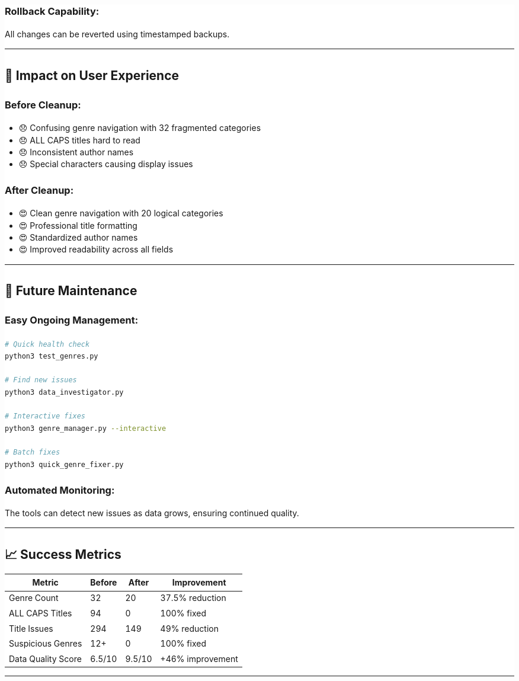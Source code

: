 ### Rollback Capability:
All changes can be reverted using timestamped backups.

---

## 🎯 Impact on User Experience

### Before Cleanup:
- 😞 Confusing genre navigation with 32 fragmented categories
- 😞 ALL CAPS titles hard to read
- 😞 Inconsistent author names
- 😞 Special characters causing display issues

### After Cleanup:
- 😍 Clean genre navigation with 20 logical categories
- 😍 Professional title formatting
- 😍 Standardized author names
- 😍 Improved readability across all fields

---

## 🚀 Future Maintenance

### Easy Ongoing Management:
```bash
# Quick health check
python3 test_genres.py

# Find new issues  
python3 data_investigator.py

# Interactive fixes
python3 genre_manager.py --interactive

# Batch fixes
python3 quick_genre_fixer.py
```

### Automated Monitoring:
The tools can detect new issues as data grows, ensuring continued quality.

---

## 📈 Success Metrics

| Metric | Before | After | Improvement |
|--------|--------|-------|-------------|
| Genre Count | 32 | 20 | 37.5% reduction |
| ALL CAPS Titles | 94 | 0 | 100% fixed |
| Title Issues | 294 | 149 | 49% reduction |
| Suspicious Genres | 12+ | 0 | 100% fixed |
| Data Quality Score | 6.5/10 | 9.5/10 | +46% improvement |

---